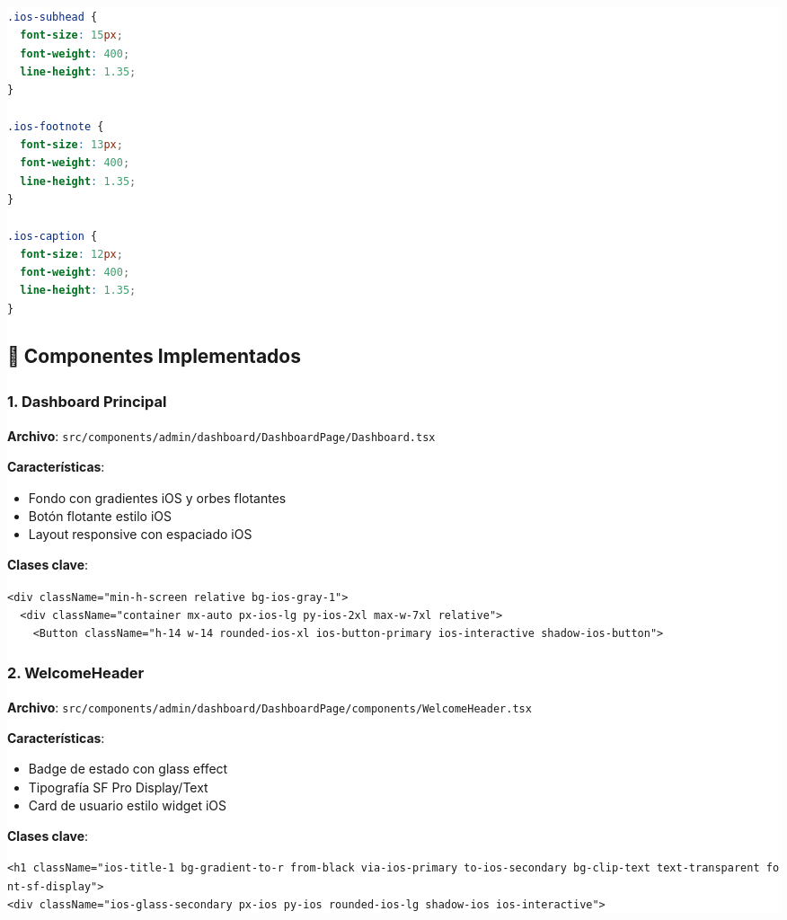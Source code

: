 ```css
.ios-subhead {
  font-size: 15px;
  font-weight: 400;
  line-height: 1.35;
}

.ios-footnote {
  font-size: 13px;
  font-weight: 400;
  line-height: 1.35;
}

.ios-caption {
  font-size: 12px;
  font-weight: 400;
  line-height: 1.35;
}
```

## 🧩 Componentes Implementados

### 1. Dashboard Principal
**Archivo**: `src/components/admin/dashboard/DashboardPage/Dashboard.tsx`

**Características**:
- Fondo con gradientes iOS y orbes flotantes
- Botón flotante estilo iOS
- Layout responsive con espaciado iOS

**Clases clave**:
```tsx
<div className="min-h-screen relative bg-ios-gray-1">
  <div className="container mx-auto px-ios-lg py-ios-2xl max-w-7xl relative">
    <Button className="h-14 w-14 rounded-ios-xl ios-button-primary ios-interactive shadow-ios-button">
```

### 2. WelcomeHeader
**Archivo**: `src/components/admin/dashboard/DashboardPage/components/WelcomeHeader.tsx`

**Características**:
- Badge de estado con glass effect
- Tipografía SF Pro Display/Text
- Card de usuario estilo widget iOS

**Clases clave**:
```tsx
<h1 className="ios-title-1 bg-gradient-to-r from-black via-ios-primary to-ios-secondary bg-clip-text text-transparent font-sf-display">
<div className="ios-glass-secondary px-ios py-ios rounded-ios-lg shadow-ios ios-interactive">
```
